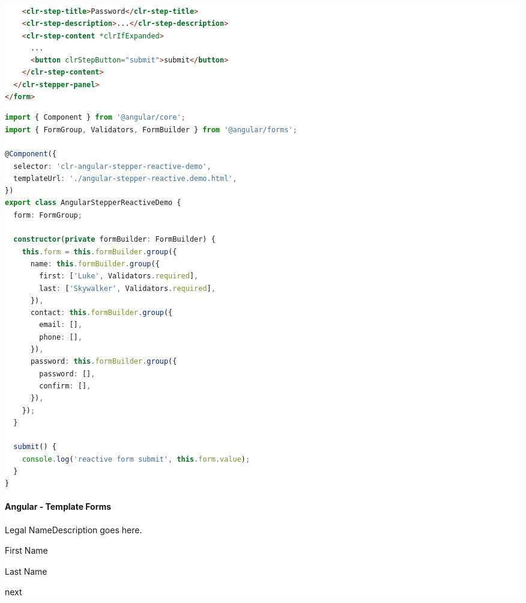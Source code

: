 ```html
    <clr-step-title>Password</clr-step-title>
    <clr-step-description>...</clr-step-description>
    <clr-step-content *clrIfExpanded>
      ...
      <button clrStepButton="submit">submit</button>
    </clr-step-content>
  </clr-stepper-panel>
</form>
```

```typescript
import { Component } from '@angular/core';
import { FormGroup, Validators, FormBuilder } from '@angular/forms';

@Component({
  selector: 'clr-angular-stepper-reactive-demo',
  templateUrl: './angular-stepper-reactive.demo.html',
})
export class AngularStepperReactiveDemo {
  form: FormGroup;

  constructor(private formBuilder: FormBuilder) {
    this.form = this.formBuilder.group({
      name: this.formBuilder.group({
        first: ['Luke', Validators.required],
        last: ['Skywalker', Validators.required],
      }),
      contact: this.formBuilder.group({
        email: [],
        phone: [],
      }),
      password: this.formBuilder.group({
        password: [],
        confirm: [],
      }),
    });
  }

  submit() {
    console.log('reactive form submit', this.form.value);
  }
}
```

#### Angular - Template Forms

Legal NameDescription goes here.

First Name

Last Name

next
